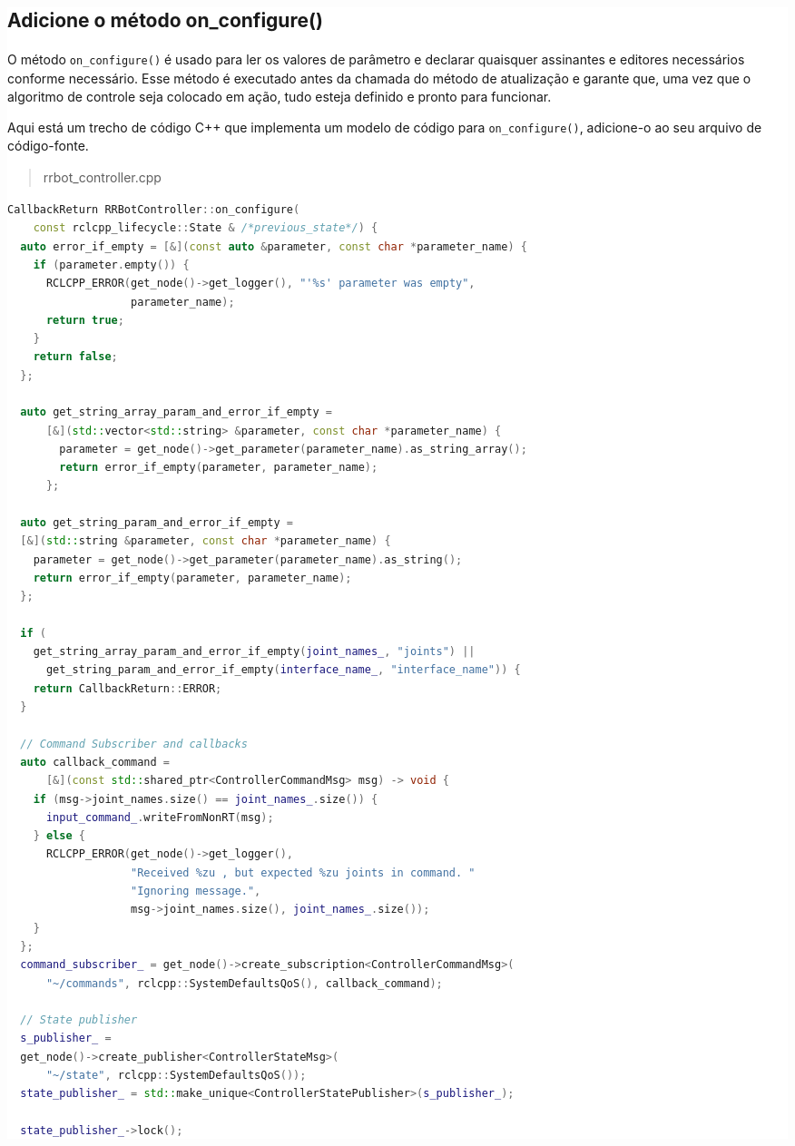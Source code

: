 ## Adicione o método on_configure()

O método `on_configure()` é usado para ler os valores de parâmetro e declarar quaisquer assinantes e editores necessários conforme necessário. Esse método é executado antes da chamada do método de atualização e garante que, uma vez que o algoritmo de controle seja colocado em ação, tudo esteja definido e pronto para funcionar.

Aqui está um trecho de código C++ que implementa um modelo de código para `on_configure()`, adicione-o ao seu arquivo de código-fonte.

> rrbot_controller.cpp

```cpp
CallbackReturn RRBotController::on_configure(
    const rclcpp_lifecycle::State & /*previous_state*/) {
  auto error_if_empty = [&](const auto &parameter, const char *parameter_name) {
    if (parameter.empty()) {
      RCLCPP_ERROR(get_node()->get_logger(), "'%s' parameter was empty",
                   parameter_name);
      return true;
    }
    return false;
  };

  auto get_string_array_param_and_error_if_empty =
      [&](std::vector<std::string> &parameter, const char *parameter_name) {
        parameter = get_node()->get_parameter(parameter_name).as_string_array();
        return error_if_empty(parameter, parameter_name);
      };

  auto get_string_param_and_error_if_empty =
  [&](std::string &parameter, const char *parameter_name) {
    parameter = get_node()->get_parameter(parameter_name).as_string();
    return error_if_empty(parameter, parameter_name);
  };

  if (
    get_string_array_param_and_error_if_empty(joint_names_, "joints") ||
      get_string_param_and_error_if_empty(interface_name_, "interface_name")) {
    return CallbackReturn::ERROR;
  }

  // Command Subscriber and callbacks
  auto callback_command =
      [&](const std::shared_ptr<ControllerCommandMsg> msg) -> void {
    if (msg->joint_names.size() == joint_names_.size()) {
      input_command_.writeFromNonRT(msg);
    } else {
      RCLCPP_ERROR(get_node()->get_logger(),
                   "Received %zu , but expected %zu joints in command. "
                   "Ignoring message.",
                   msg->joint_names.size(), joint_names_.size());
    }
  };
  command_subscriber_ = get_node()->create_subscription<ControllerCommandMsg>(
      "~/commands", rclcpp::SystemDefaultsQoS(), callback_command);

  // State publisher
  s_publisher_ =
  get_node()->create_publisher<ControllerStateMsg>(
      "~/state", rclcpp::SystemDefaultsQoS());
  state_publisher_ = std::make_unique<ControllerStatePublisher>(s_publisher_);

  state_publisher_->lock();
```